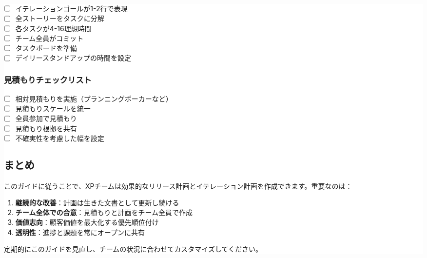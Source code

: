 - [ ] イテレーションゴールが1-2行で表現
- [ ] 全ストーリーをタスクに分解
- [ ] 各タスクが4-16理想時間
- [ ] チーム全員がコミット
- [ ] タスクボードを準備
- [ ] デイリースタンドアップの時間を設定

### 見積もりチェックリスト

- [ ] 相対見積もりを実施（プランニングポーカーなど）
- [ ] 見積もりスケールを統一
- [ ] 全員参加で見積もり
- [ ] 見積もり根拠を共有
- [ ] 不確実性を考慮した幅を設定

## まとめ

このガイドに従うことで、XPチームは効果的なリリース計画とイテレーション計画を作成できます。重要なのは：

1. **継続的な改善**：計画は生きた文書として更新し続ける
2. **チーム全体での合意**：見積もりと計画をチーム全員で作成
3. **価値志向**：顧客価値を最大化する優先順位付け
4. **透明性**：進捗と課題を常にオープンに共有

定期的にこのガイドを見直し、チームの状況に合わせてカスタマイズしてください。